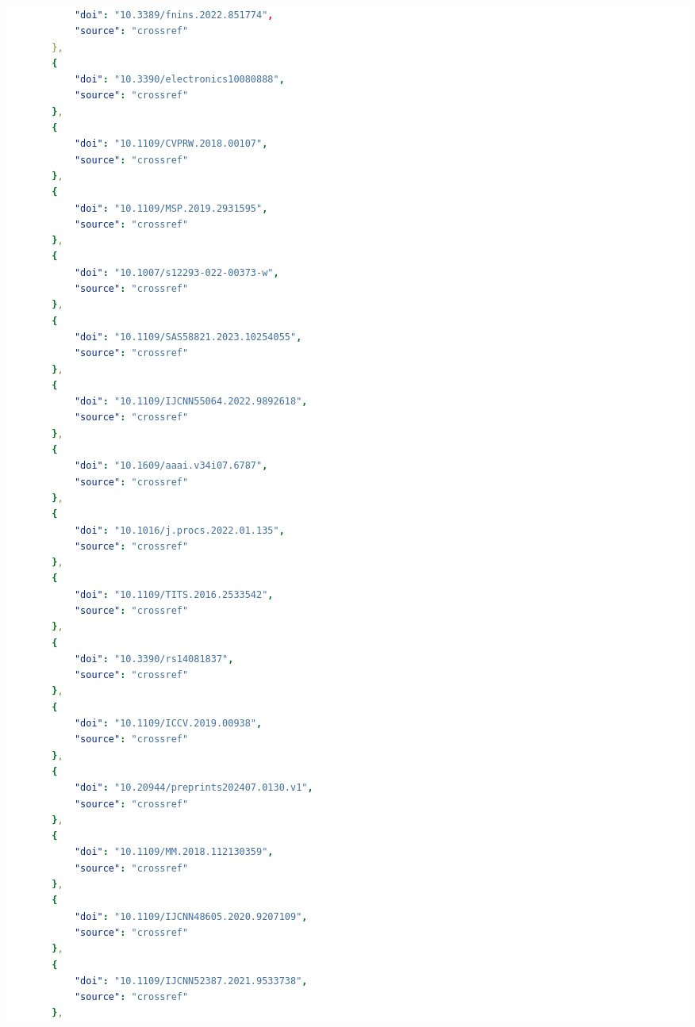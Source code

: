 ```yaml
            "doi": "10.3389/fnins.2022.851774",
            "source": "crossref"
        },
        {
            "doi": "10.3390/electronics10080888",
            "source": "crossref"
        },
        {
            "doi": "10.1109/CVPRW.2018.00107",
            "source": "crossref"
        },
        {
            "doi": "10.1109/MSP.2019.2931595",
            "source": "crossref"
        },
        {
            "doi": "10.1007/s12293-022-00373-w",
            "source": "crossref"
        },
        {
            "doi": "10.1109/SAS58821.2023.10254055",
            "source": "crossref"
        },
        {
            "doi": "10.1109/IJCNN55064.2022.9892618",
            "source": "crossref"
        },
        {
            "doi": "10.1609/aaai.v34i07.6787",
            "source": "crossref"
        },
        {
            "doi": "10.1016/j.procs.2022.01.135",
            "source": "crossref"
        },
        {
            "doi": "10.1109/TITS.2016.2533542",
            "source": "crossref"
        },
        {
            "doi": "10.3390/rs14081837",
            "source": "crossref"
        },
        {
            "doi": "10.1109/ICCV.2019.00938",
            "source": "crossref"
        },
        {
            "doi": "10.20944/preprints202407.0130.v1",
            "source": "crossref"
        },
        {
            "doi": "10.1109/MM.2018.112130359",
            "source": "crossref"
        },
        {
            "doi": "10.1109/IJCNN48605.2020.9207109",
            "source": "crossref"
        },
        {
            "doi": "10.1109/IJCNN52387.2021.9533738",
            "source": "crossref"
        },
```
